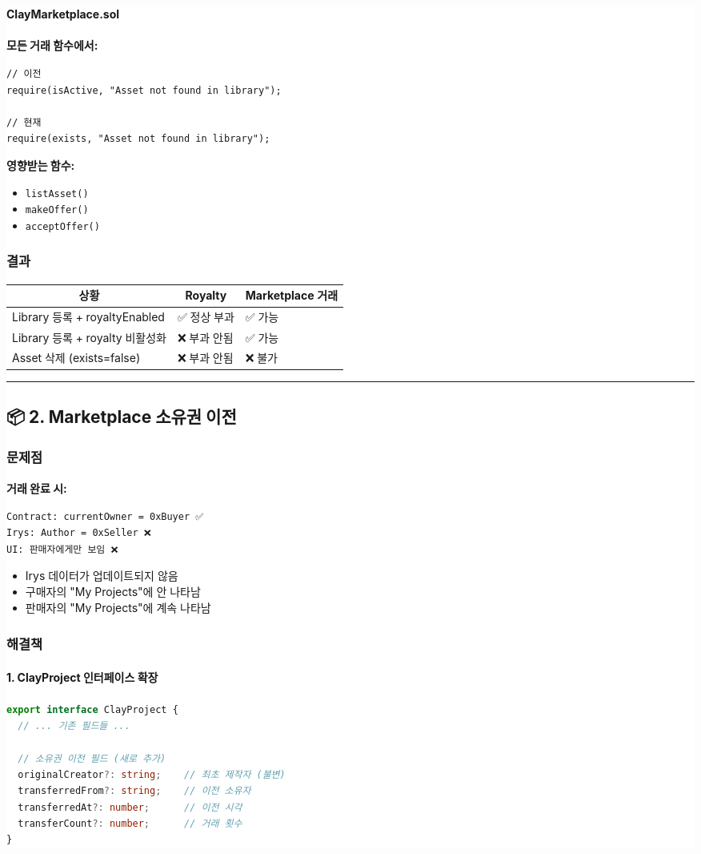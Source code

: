 #### ClayMarketplace.sol

**모든 거래 함수에서:**
```solidity
// 이전
require(isActive, "Asset not found in library");

// 현재
require(exists, "Asset not found in library");
```

**영향받는 함수:**
- `listAsset()`
- `makeOffer()`
- `acceptOffer()`

### 결과

| 상황 | Royalty | Marketplace 거래 |
|------|---------|------------------|
| Library 등록 + royaltyEnabled | ✅ 정상 부과 | ✅ 가능 |
| Library 등록 + royalty 비활성화 | ❌ 부과 안됨 | ✅ 가능 |
| Asset 삭제 (exists=false) | ❌ 부과 안됨 | ❌ 불가 |

---

## 📦 2. Marketplace 소유권 이전

### 문제점

**거래 완료 시:**
```
Contract: currentOwner = 0xBuyer ✅
Irys: Author = 0xSeller ❌
UI: 판매자에게만 보임 ❌
```

- Irys 데이터가 업데이트되지 않음
- 구매자의 "My Projects"에 안 나타남
- 판매자의 "My Projects"에 계속 나타남

### 해결책

#### 1. ClayProject 인터페이스 확장

```typescript
export interface ClayProject {
  // ... 기존 필드들 ...
  
  // 소유권 이전 필드 (새로 추가)
  originalCreator?: string;    // 최초 제작자 (불변)
  transferredFrom?: string;    // 이전 소유자
  transferredAt?: number;      // 이전 시각
  transferCount?: number;      // 거래 횟수
}
```
